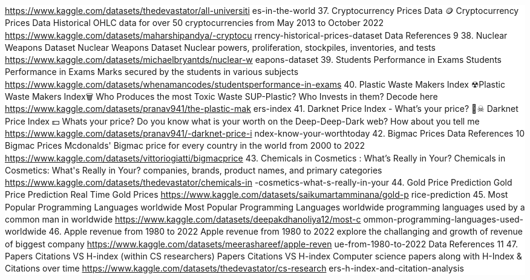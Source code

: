 https://www.kaggle.com/datasets/thedevastator/all-universiti
es-in-the-world
37. Cryptocurrency Prices Data
🪙 Cryptocurrency Prices Data
Historical OHLC data for over 50 cryptocurrencies from May
2013 to October 2022
https://www.kaggle.com/datasets/maharshipandya/-cryptocu
rrency-historical-prices-dataset
Data References 9
38. Nuclear Weapons Dataset
Nuclear Weapons Dataset
Nuclear powers, proliferation, stockpiles, inventories, and tests
https://www.kaggle.com/datasets/michaelbryantds/nuclear-w
eapons-dataset
39. Students Performance in Exams
Students Performance in Exams
Marks secured by the students in various subjects
https://www.kaggle.com/datasets/whenamancodes/studentsperformance-in-exams
40. Plastic Waste Makers Index
☢Plastic Waste Makers Index🗑
Who Produces the most Toxic Waste SUP-Plastic? Who Invests
in them? Decode here
https://www.kaggle.com/datasets/pranav941/the-plastic-mak
ers-index
41. Darknet Price Index - What’s your price?
🏴☠ Darknet Price Index 💵 Whats your price?
Do you know what is your worth on the Deep-Deep-Dark web?
How about you tell me
https://www.kaggle.com/datasets/pranav941/-darknet-price-i
ndex-know-your-worthtoday
42. Bigmac Prices
Data References 10
Bigmac Prices
Mcdonalds' Bigmac price for every country in the world from
2000 to 2022
https://www.kaggle.com/datasets/vittoriogiatti/bigmacprice
43. Chemicals in Cosmetics : What’s Really in Your?
Chemicals in Cosmetics: What's Really in Your?
companies, brands, product names, and primary categories
https://www.kaggle.com/datasets/thedevastator/chemicals-in
-cosmetics-what-s-really-in-your
44. Gold Price Prediction
Gold Price Prediction
Real Time Gold Prices
https://www.kaggle.com/datasets/saikumartamminana/gold-p
rice-prediction
45. Most Popular Programming Languages worldwide
Most Popular Programming Languages worldwide
programming languages used by a common man in worldwide
https://www.kaggle.com/datasets/deepakdhanoliya12/most-c
ommon-programming-languages-used-worldwide
46. Apple revenue from 1980 to 2022
Apple revenue from 1980 to 2022
explore the challanging and growth of revenue of biggest
company
https://www.kaggle.com/datasets/meerashareef/apple-reven
ue-from-1980-to-2022
Data References 11
47. Papers Citations VS H-index (within CS researchers)
Papers Citations VS H-index
Computer science papers along with H-Index & Citations over
time
https://www.kaggle.com/datasets/thedevastator/cs-research
ers-h-index-and-citation-analysis